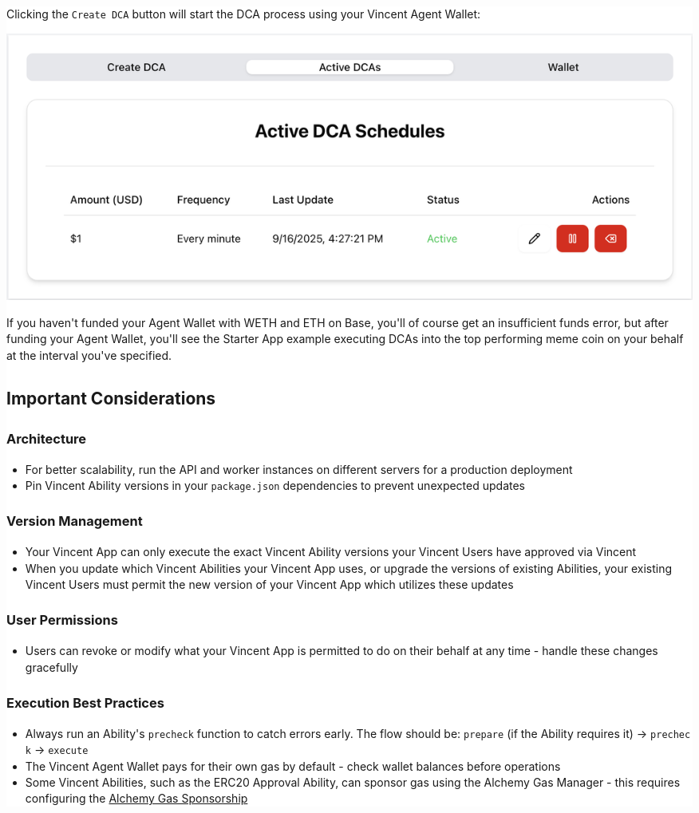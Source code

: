 Clicking the `Create DCA` button will start the DCA process using your Vincent Agent Wallet:

![Scheduled DCA](../images/scheduled-dca.png)

If you haven't funded your Agent Wallet with WETH and ETH on Base, you'll of course get an insufficient funds error, but after funding your Agent Wallet, you'll see the Starter App example executing DCAs into the top performing meme coin on your behalf at the interval you've specified.

## Important Considerations

### Architecture

- For better scalability, run the API and worker instances on different servers for a production deployment
- Pin Vincent Ability versions in your `package.json` dependencies to prevent unexpected updates

### Version Management

- Your Vincent App can only execute the exact Vincent Ability versions your Vincent Users have approved via Vincent
- When you update which Vincent Abilities your Vincent App uses, or upgrade the versions of existing Abilities, your existing Vincent Users must permit the new version of your Vincent App which utilizes these updates

### User Permissions

- Users can revoke or modify what your Vincent App is permitted to do on their behalf at any time - handle these changes gracefully

### Execution Best Practices

- Always run an Ability's `precheck` function to catch errors early. The flow should be: `prepare` (if the Ability requires it) → `precheck` → `execute`
- The Vincent Agent Wallet pays for their own gas by default - check wallet balances before operations
- Some Vincent Abilities, such as the ERC20 Approval Ability, can sponsor gas using the Alchemy Gas Manager - this requires configuring the [Alchemy Gas Sponsorship](https://www.alchemy.com/docs/wallets/low-level-infra/gas-manager/gas-sponsorship/using-sdk/basic-gas-sponsorship)
